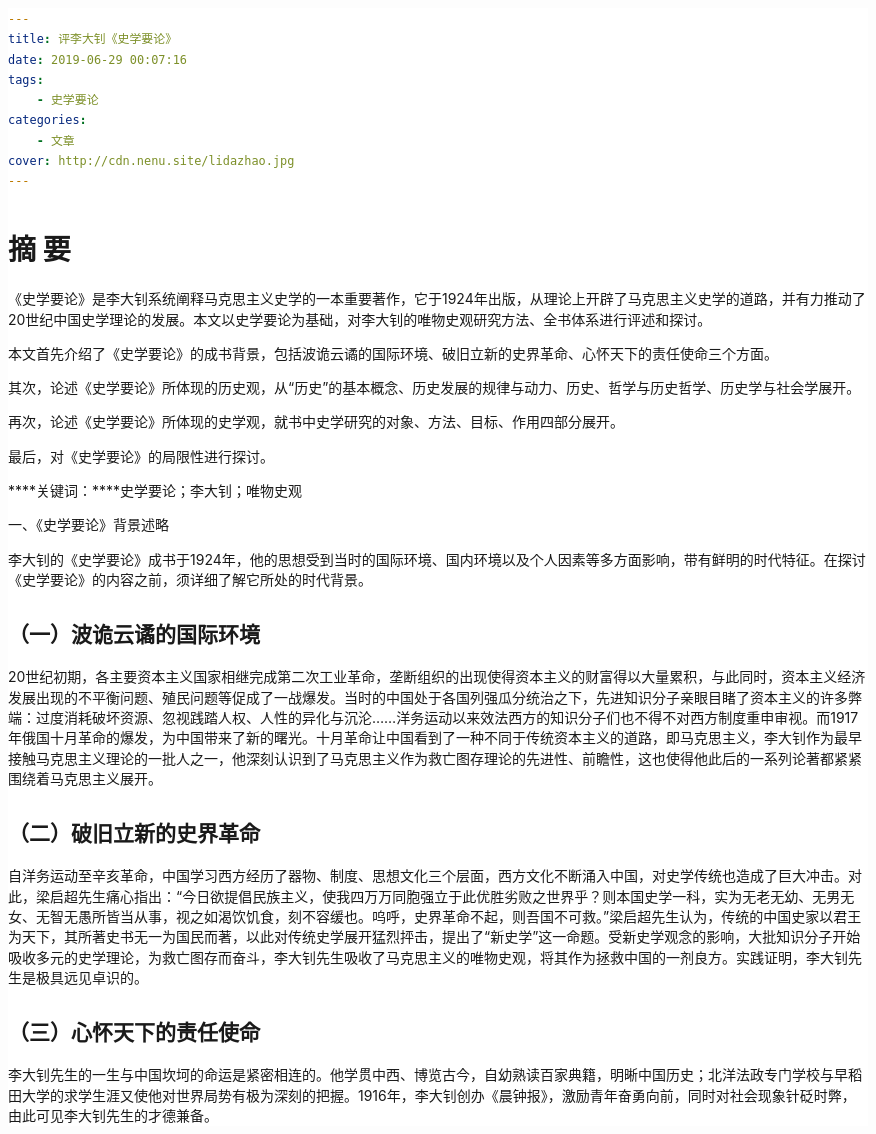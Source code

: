 ```yaml
---
title: 评李大钊《史学要论》
date: 2019-06-29 00:07:16
tags: 
    - 史学要论
categories:
    - 文章
cover: http://cdn.nenu.site/lidazhao.jpg
---
```


# 摘   要

 

《史学要论》是李大钊系统阐释马克思主义史学的一本重要著作，它于1924年出版，从理论上开辟了马克思主义史学的道路，并有力推动了20世纪中国史学理论的发展。本文以史学要论为基础，对李大钊的唯物史观研究方法、全书体系进行评述和探讨。

本文首先介绍了《史学要论》的成书背景，包括波诡云谲的国际环境、破旧立新的史界革命、心怀天下的责任使命三个方面。

其次，论述《史学要论》所体现的历史观，从“历史”的基本概念、历史发展的规律与动力、历史、哲学与历史哲学、历史学与社会学展开。

再次，论述《史学要论》所体现的史学观，就书中史学研究的对象、方法、目标、作用四部分展开。

最后，对《史学要论》的局限性进行探讨。

 

***\*关键词：\****史学要论；李大钊；唯物史观

 

 一、《史学要论》背景述略

 

李大钊的《史学要论》成书于1924年，他的思想受到当时的国际环境、国内环境以及个人因素等多方面影响，带有鲜明的时代特征。在探讨《史学要论》的内容之前，须详细了解它所处的时代背景。

## （一）波诡云谲的国际环境

20世纪初期，各主要资本主义国家相继完成第二次工业革命，垄断组织的出现使得资本主义的财富得以大量累积，与此同时，资本主义经济发展出现的不平衡问题、殖民问题等促成了一战爆发。当时的中国处于各国列强瓜分统治之下，先进知识分子亲眼目睹了资本主义的许多弊端：过度消耗破坏资源、忽视践踏人权、人性的异化与沉沦……洋务运动以来效法西方的知识分子们也不得不对西方制度重申审视。而1917年俄国十月革命的爆发，为中国带来了新的曙光。十月革命让中国看到了一种不同于传统资本主义的道路，即马克思主义，李大钊作为最早接触马克思主义理论的一批人之一，他深刻认识到了马克思主义作为救亡图存理论的先进性、前瞻性，这也使得他此后的一系列论著都紧紧围绕着马克思主义展开。

## （二）破旧立新的史界革命

自洋务运动至辛亥革命，中国学习西方经历了器物、制度、思想文化三个层面，西方文化不断涌入中国，对史学传统也造成了巨大冲击。对此，梁启超先生痛心指出：“今日欲提倡民族主义，使我四万万同胞强立于此优胜劣败之世界乎？则本国史学一科，实为无老无幼、无男无女、无智无愚所皆当从事，视之如渴饮饥食，刻不容缓也。呜呼，史界革命不起，则吾国不可救。”梁启超先生认为，传统的中国史家以君王为天下，其所著史书无一为国民而著，以此对传统史学展开猛烈抨击，提出了“新史学”这一命题。受新史学观念的影响，大批知识分子开始吸收多元的史学理论，为救亡图存而奋斗，李大钊先生吸收了马克思主义的唯物史观，将其作为拯救中国的一剂良方。实践证明，李大钊先生是极具远见卓识的。

## （三）心怀天下的责任使命

李大钊先生的一生与中国坎坷的命运是紧密相连的。他学贯中西、博览古今，自幼熟读百家典籍，明晰中国历史；北洋法政专门学校与早稻田大学的求学生涯又使他对世界局势有极为深刻的把握。1916年，李大钊创办《晨钟报》，激励青年奋勇向前，同时对社会现象针砭时弊，由此可见李大钊先生的才德兼备。

